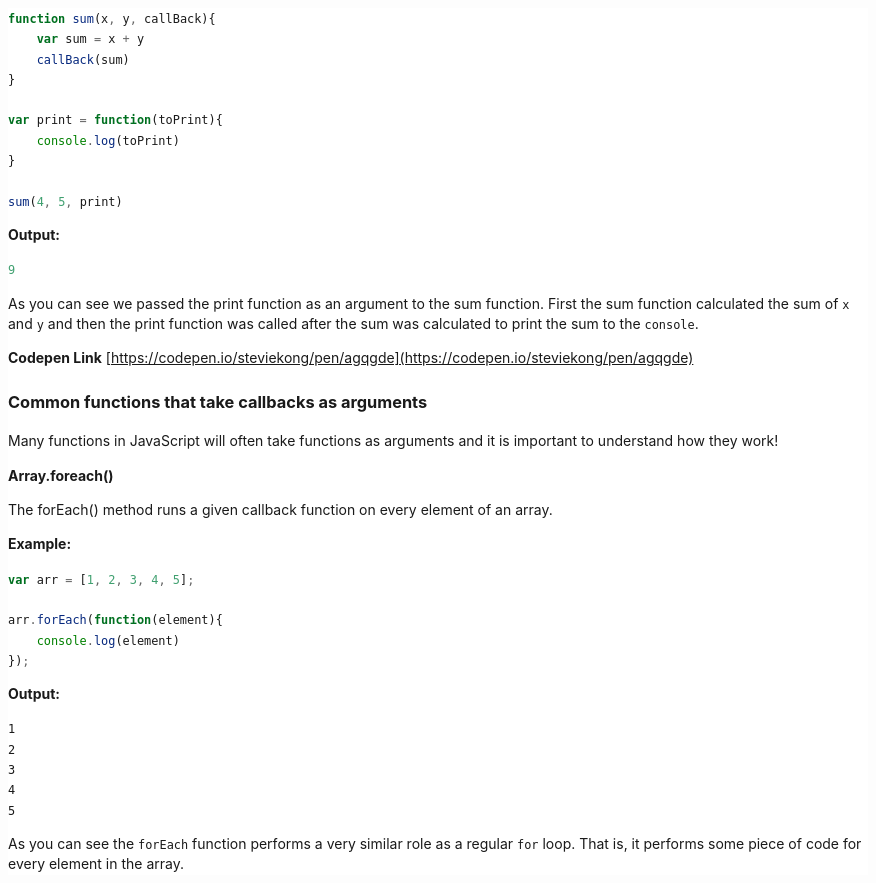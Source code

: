 ```javascript
function sum(x, y, callBack){
    var sum = x + y
    callBack(sum)
}

var print = function(toPrint){
    console.log(toPrint)
}

sum(4, 5, print)
```

**Output:**
```javascript
9
```

As you can see we passed the print function as an argument to the sum function. First the sum function calculated the sum of `x` and `y` and then the print function was called after the sum was calculated to print the sum to the `console`.

**Codepen Link**
[https://codepen.io/steviekong/pen/agqgde](https://codepen.io/steviekong/pen/agqgde)

### Common functions that take callbacks as arguments

Many functions in JavaScript will often take functions as arguments and it is important to understand how they work!

**Array.foreach()**

The forEach() method runs a given callback function on every element of an array.

**Example:**

```javascript
var arr = [1, 2, 3, 4, 5];

arr.forEach(function(element){
    console.log(element)
});

```
**Output:**

```
1
2
3
4
5
```

As you can see the `forEach` function performs a very similar role as a regular `for` loop. That is, it performs some piece of code for every element in the array.
